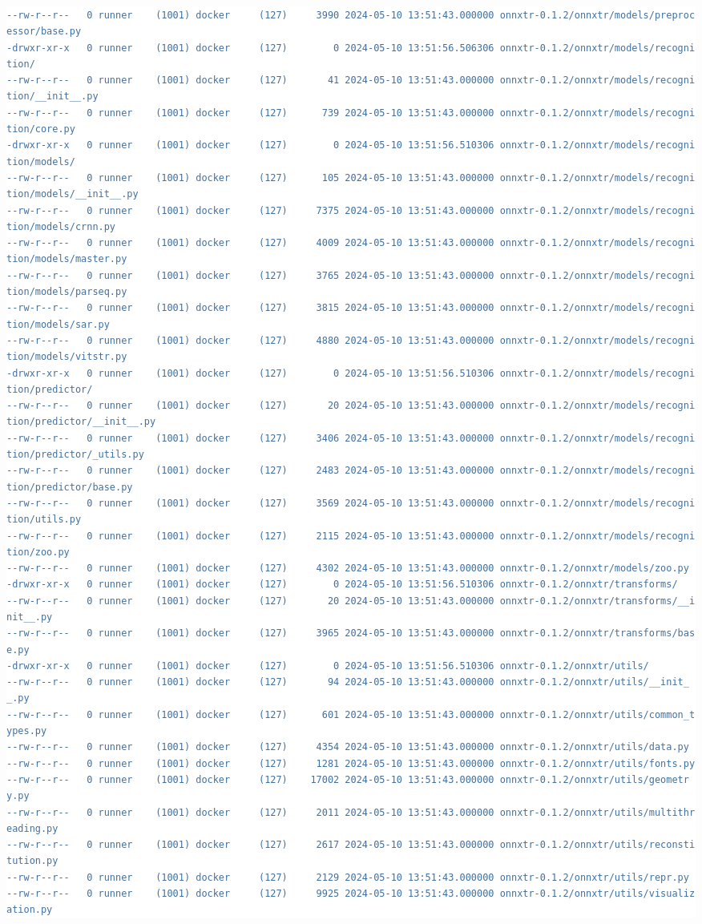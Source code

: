 ```diff
--rw-r--r--   0 runner    (1001) docker     (127)     3990 2024-05-10 13:51:43.000000 onnxtr-0.1.2/onnxtr/models/preprocessor/base.py
-drwxr-xr-x   0 runner    (1001) docker     (127)        0 2024-05-10 13:51:56.506306 onnxtr-0.1.2/onnxtr/models/recognition/
--rw-r--r--   0 runner    (1001) docker     (127)       41 2024-05-10 13:51:43.000000 onnxtr-0.1.2/onnxtr/models/recognition/__init__.py
--rw-r--r--   0 runner    (1001) docker     (127)      739 2024-05-10 13:51:43.000000 onnxtr-0.1.2/onnxtr/models/recognition/core.py
-drwxr-xr-x   0 runner    (1001) docker     (127)        0 2024-05-10 13:51:56.510306 onnxtr-0.1.2/onnxtr/models/recognition/models/
--rw-r--r--   0 runner    (1001) docker     (127)      105 2024-05-10 13:51:43.000000 onnxtr-0.1.2/onnxtr/models/recognition/models/__init__.py
--rw-r--r--   0 runner    (1001) docker     (127)     7375 2024-05-10 13:51:43.000000 onnxtr-0.1.2/onnxtr/models/recognition/models/crnn.py
--rw-r--r--   0 runner    (1001) docker     (127)     4009 2024-05-10 13:51:43.000000 onnxtr-0.1.2/onnxtr/models/recognition/models/master.py
--rw-r--r--   0 runner    (1001) docker     (127)     3765 2024-05-10 13:51:43.000000 onnxtr-0.1.2/onnxtr/models/recognition/models/parseq.py
--rw-r--r--   0 runner    (1001) docker     (127)     3815 2024-05-10 13:51:43.000000 onnxtr-0.1.2/onnxtr/models/recognition/models/sar.py
--rw-r--r--   0 runner    (1001) docker     (127)     4880 2024-05-10 13:51:43.000000 onnxtr-0.1.2/onnxtr/models/recognition/models/vitstr.py
-drwxr-xr-x   0 runner    (1001) docker     (127)        0 2024-05-10 13:51:56.510306 onnxtr-0.1.2/onnxtr/models/recognition/predictor/
--rw-r--r--   0 runner    (1001) docker     (127)       20 2024-05-10 13:51:43.000000 onnxtr-0.1.2/onnxtr/models/recognition/predictor/__init__.py
--rw-r--r--   0 runner    (1001) docker     (127)     3406 2024-05-10 13:51:43.000000 onnxtr-0.1.2/onnxtr/models/recognition/predictor/_utils.py
--rw-r--r--   0 runner    (1001) docker     (127)     2483 2024-05-10 13:51:43.000000 onnxtr-0.1.2/onnxtr/models/recognition/predictor/base.py
--rw-r--r--   0 runner    (1001) docker     (127)     3569 2024-05-10 13:51:43.000000 onnxtr-0.1.2/onnxtr/models/recognition/utils.py
--rw-r--r--   0 runner    (1001) docker     (127)     2115 2024-05-10 13:51:43.000000 onnxtr-0.1.2/onnxtr/models/recognition/zoo.py
--rw-r--r--   0 runner    (1001) docker     (127)     4302 2024-05-10 13:51:43.000000 onnxtr-0.1.2/onnxtr/models/zoo.py
-drwxr-xr-x   0 runner    (1001) docker     (127)        0 2024-05-10 13:51:56.510306 onnxtr-0.1.2/onnxtr/transforms/
--rw-r--r--   0 runner    (1001) docker     (127)       20 2024-05-10 13:51:43.000000 onnxtr-0.1.2/onnxtr/transforms/__init__.py
--rw-r--r--   0 runner    (1001) docker     (127)     3965 2024-05-10 13:51:43.000000 onnxtr-0.1.2/onnxtr/transforms/base.py
-drwxr-xr-x   0 runner    (1001) docker     (127)        0 2024-05-10 13:51:56.510306 onnxtr-0.1.2/onnxtr/utils/
--rw-r--r--   0 runner    (1001) docker     (127)       94 2024-05-10 13:51:43.000000 onnxtr-0.1.2/onnxtr/utils/__init__.py
--rw-r--r--   0 runner    (1001) docker     (127)      601 2024-05-10 13:51:43.000000 onnxtr-0.1.2/onnxtr/utils/common_types.py
--rw-r--r--   0 runner    (1001) docker     (127)     4354 2024-05-10 13:51:43.000000 onnxtr-0.1.2/onnxtr/utils/data.py
--rw-r--r--   0 runner    (1001) docker     (127)     1281 2024-05-10 13:51:43.000000 onnxtr-0.1.2/onnxtr/utils/fonts.py
--rw-r--r--   0 runner    (1001) docker     (127)    17002 2024-05-10 13:51:43.000000 onnxtr-0.1.2/onnxtr/utils/geometry.py
--rw-r--r--   0 runner    (1001) docker     (127)     2011 2024-05-10 13:51:43.000000 onnxtr-0.1.2/onnxtr/utils/multithreading.py
--rw-r--r--   0 runner    (1001) docker     (127)     2617 2024-05-10 13:51:43.000000 onnxtr-0.1.2/onnxtr/utils/reconstitution.py
--rw-r--r--   0 runner    (1001) docker     (127)     2129 2024-05-10 13:51:43.000000 onnxtr-0.1.2/onnxtr/utils/repr.py
--rw-r--r--   0 runner    (1001) docker     (127)     9925 2024-05-10 13:51:43.000000 onnxtr-0.1.2/onnxtr/utils/visualization.py
```